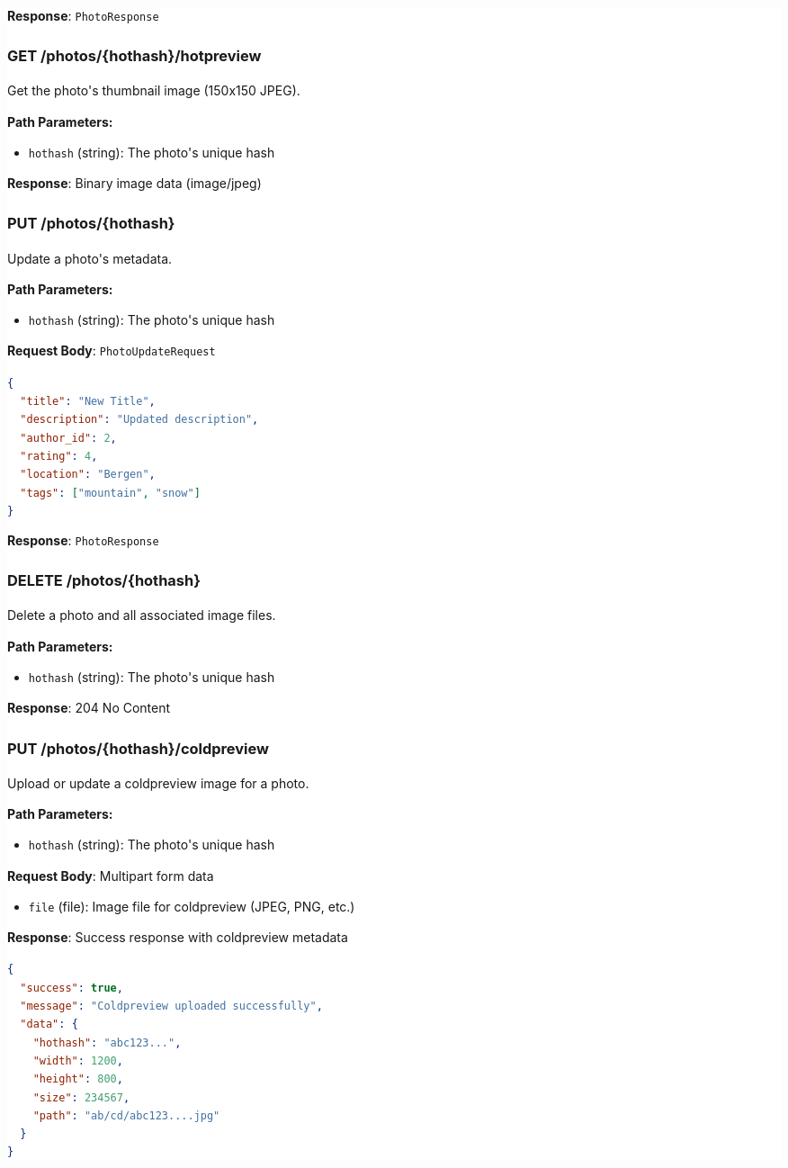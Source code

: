 **Response**: `PhotoResponse`

### GET /photos/{hothash}/hotpreview
Get the photo's thumbnail image (150x150 JPEG).

**Path Parameters:**
- `hothash` (string): The photo's unique hash

**Response**: Binary image data (image/jpeg)

### PUT /photos/{hothash}
Update a photo's metadata.

**Path Parameters:**
- `hothash` (string): The photo's unique hash

**Request Body**: `PhotoUpdateRequest`
```json
{
  "title": "New Title",
  "description": "Updated description",
  "author_id": 2,
  "rating": 4,
  "location": "Bergen",
  "tags": ["mountain", "snow"]
}
```

**Response**: `PhotoResponse`

### DELETE /photos/{hothash}
Delete a photo and all associated image files.

**Path Parameters:**
- `hothash` (string): The photo's unique hash

**Response**: 204 No Content

### PUT /photos/{hothash}/coldpreview
Upload or update a coldpreview image for a photo.

**Path Parameters:**
- `hothash` (string): The photo's unique hash

**Request Body**: Multipart form data
- `file` (file): Image file for coldpreview (JPEG, PNG, etc.)

**Response**: Success response with coldpreview metadata
```json
{
  "success": true,
  "message": "Coldpreview uploaded successfully",
  "data": {
    "hothash": "abc123...",
    "width": 1200,
    "height": 800,
    "size": 234567,
    "path": "ab/cd/abc123....jpg"
  }
}
```
